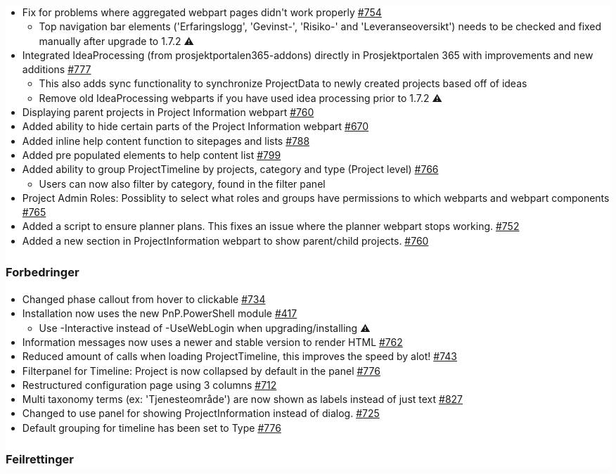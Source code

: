 - Fix for problems where aggregated webpart pages didn't work properly [#754](https://github.com/Puzzlepart/prosjektportalen365/issues/754)
  - Top navigation bar elements ('Erfaringslogg', 'Gevinst-', 'Risiko-' and 'Leveranseoversikt') needs to be checked and fixed manually after upgrade to 1.7.2 ⚠️
- Integrated IdeaProcessing (from prosjektportalen365-addons) directly in Prosjektportalen 365 with improvements and new additions [#777](https://github.com/Puzzlepart/prosjektportalen365/issues/777)
  - This also adds sync functionality to synchronize ProjectData to newly created projects based off of ideas
  - Remove old IdeaProcessing webparts if you have used idea processing prior to 1.7.2 ⚠️
- Displaying parent projects in Project Information webpart [#760](https://github.com/Puzzlepart/prosjektportalen365/issues/760)
- Added ability to hide certain parts of the Project Information webpart [#670](https://github.com/Puzzlepart/prosjektportalen365/issues/670)
- Added inline help content function to sitepages and lists [#788](https://github.com/Puzzlepart/prosjektportalen365/issues/788)
- Added pre populated elements to help content list [#799](https://github.com/Puzzlepart/prosjektportalen365/issues/799)
- Added ability to group ProjectTimeline by projects, category and type (Project level) [#766](https://github.com/Puzzlepart/prosjektportalen365/issues/766)
  - Users can now also filter by category, found in the filter panel
- Project Admin Roles: Possiblity to select what roles and groups have permissions to which webparts and webpart components [#765](https://github.com/Puzzlepart/prosjektportalen365/issues/765)
- Added a script to ensure planner plans. This fixes an issue where the planner webpart stops working. [#752](https://github.com/Puzzlepart/prosjektportalen365/issues/752)
- Added a new section in ProjectInformation webpart to show parent/child projects. [#760](https://github.com/Puzzlepart/prosjektportalen365/issues/760)

### Forbedringer

- Changed phase callout from hover to clickable [#734](https://github.com/Puzzlepart/prosjektportalen365/issues/734)
- Installation now uses the new PnP.PowerShell module [#417](https://github.com/Puzzlepart/prosjektportalen365/issues/417)
  - Use -Interactive instead of -UseWebLogin when upgrading/installing ⚠️
- Information messages now uses a newer and stable version to render HTML [#762](https://github.com/Puzzlepart/prosjektportalen365/issues/762)
- Reduced amount of calls when loading ProjectTimeline, this improves the speed by alot! [#743](https://github.com/Puzzlepart/prosjektportalen365/issues/743)
- Filterpanel for Timeline: Project is now collapsed by default in the panel [#776](https://github.com/Puzzlepart/prosjektportalen365/issues/776)
- Restructured configuration page using 3 columns [#712](https://github.com/Puzzlepart/prosjektportalen365/issues/712)
- Multi taxonomy terms (ex: 'Tjenesteområde') are now shown as labels instead of just text [#827](https://github.com/Puzzlepart/prosjektportalen365/issues/827)
- Changed to use panel for showing ProjectInformation instead of dialog. [#725](https://github.com/Puzzlepart/prosjektportalen365/issues/725)
- Default grouping for timeline has been set to Type [#776](https://github.com/Puzzlepart/prosjektportalen365/issues/776)

### Feilrettinger
